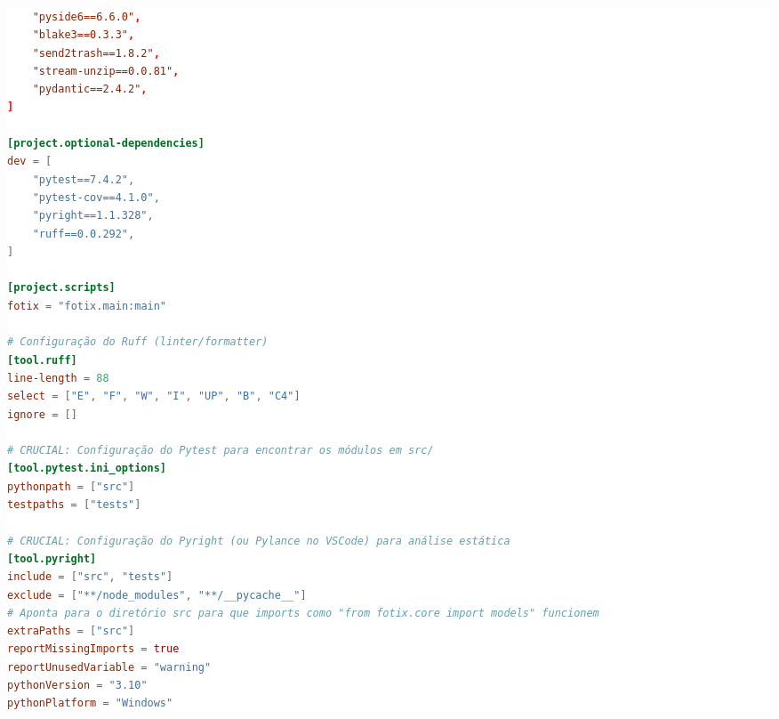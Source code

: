 ```toml
    "pyside6==6.6.0",
    "blake3==0.3.3",
    "send2trash==1.8.2",
    "stream-unzip==0.0.81",
    "pydantic==2.4.2",
]

[project.optional-dependencies]
dev = [
    "pytest==7.4.2",
    "pytest-cov==4.1.0",
    "pyright==1.1.328",
    "ruff==0.0.292",
]

[project.scripts]
fotix = "fotix.main:main"

# Configuração do Ruff (linter/formatter)
[tool.ruff]
line-length = 88
select = ["E", "F", "W", "I", "UP", "B", "C4"]
ignore = []

# CRUCIAL: Configuração do Pytest para encontrar os módulos em src/
[tool.pytest.ini_options]
pythonpath = ["src"]
testpaths = ["tests"]

# CRUCIAL: Configuração do Pyright (ou Pylance no VSCode) para análise estática
[tool.pyright]
include = ["src", "tests"]
exclude = ["**/node_modules", "**/__pycache__"]
# Aponta para o diretório src para que imports como "from fotix.core import models" funcionem
extraPaths = ["src"]
reportMissingImports = true
reportUnusedVariable = "warning"
pythonVersion = "3.10"
pythonPlatform = "Windows"
```